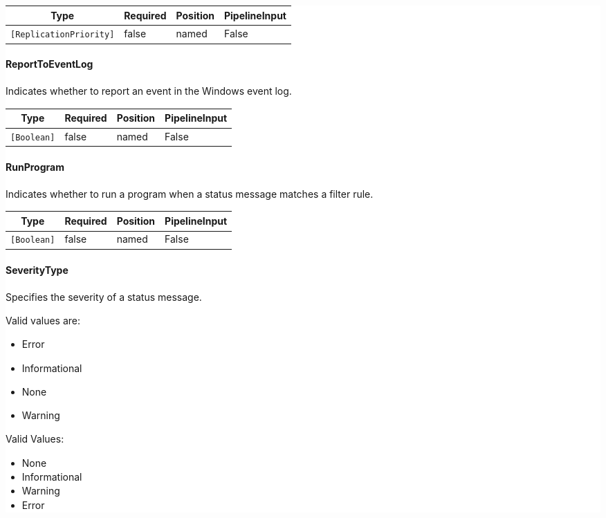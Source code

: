 




|Type                   |Required|Position|PipelineInput|
|-----------------------|--------|--------|-------------|
|`[ReplicationPriority]`|false   |named   |False        |



#### **ReportToEventLog**

Indicates whether to report an event in the Windows event log.






|Type       |Required|Position|PipelineInput|
|-----------|--------|--------|-------------|
|`[Boolean]`|false   |named   |False        |



#### **RunProgram**

Indicates whether to run a program when a status message matches a filter rule.






|Type       |Required|Position|PipelineInput|
|-----------|--------|--------|-------------|
|`[Boolean]`|false   |named   |False        |



#### **SeverityType**

Specifies the severity of a status message.


Valid values are:


* Error


* Informational


* None


* Warning



Valid Values:

* None
* Informational
* Warning
* Error
